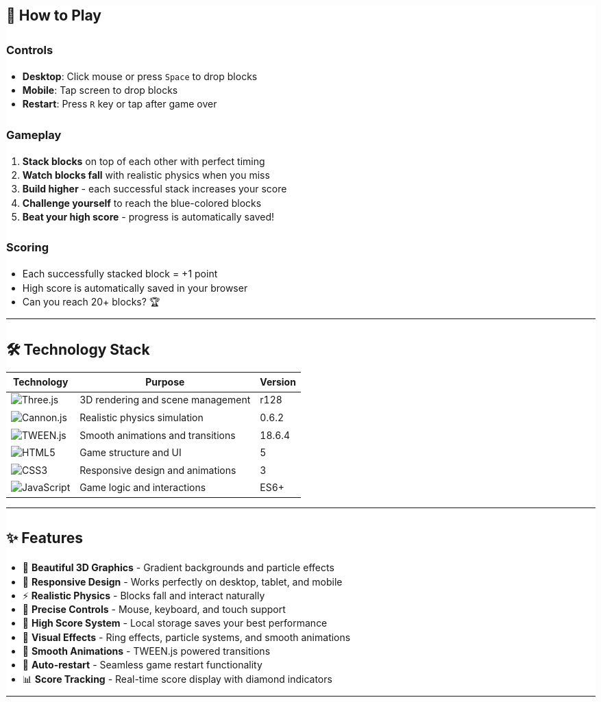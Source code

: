 
## 🎯 How to Play

### Controls
- **Desktop**: Click mouse or press `Space` to drop blocks
- **Mobile**: Tap screen to drop blocks
- **Restart**: Press `R` key or tap after game over

### Gameplay
1. **Stack blocks** on top of each other with perfect timing
2. **Watch blocks fall** with realistic physics when you miss
3. **Build higher** - each successful stack increases your score
4. **Challenge yourself** to reach the blue-colored blocks
5. **Beat your high score** - progress is automatically saved!

### Scoring
- Each successfully stacked block = +1 point
- High score is automatically saved in your browser
- Can you reach 20+ blocks? 🏆

---

## 🛠️ Technology Stack

| Technology | Purpose | Version |
|------------|---------|---------|
| ![Three.js](https://img.shields.io/badge/Three.js-3D%20Graphics-orange) | 3D rendering and scene management | r128 |
| ![Cannon.js](https://img.shields.io/badge/Cannon.js-Physics-red) | Realistic physics simulation | 0.6.2 |
| ![TWEEN.js](https://img.shields.io/badge/TWEEN.js-Animation-green) | Smooth animations and transitions | 18.6.4 |
| ![HTML5](https://img.shields.io/badge/HTML5-Structure-blue) | Game structure and UI | 5 |
| ![CSS3](https://img.shields.io/badge/CSS3-Styling-purple) | Responsive design and animations | 3 |
| ![JavaScript](https://img.shields.io/badge/JavaScript-Logic-yellow) | Game logic and interactions | ES6+ |

---

## ✨ Features

- 🎨 **Beautiful 3D Graphics** - Gradient backgrounds and particle effects
- 📱 **Responsive Design** - Works perfectly on desktop, tablet, and mobile
- ⚡ **Realistic Physics** - Blocks fall and interact naturally
- 🎯 **Precise Controls** - Mouse, keyboard, and touch support
- 💾 **High Score System** - Local storage saves your best performance
- 🌟 **Visual Effects** - Ring effects, particle systems, and smooth animations
- 🎵 **Smooth Animations** - TWEEN.js powered transitions
- 🔄 **Auto-restart** - Seamless game restart functionality
- 📊 **Score Tracking** - Real-time score display with diamond indicators

---